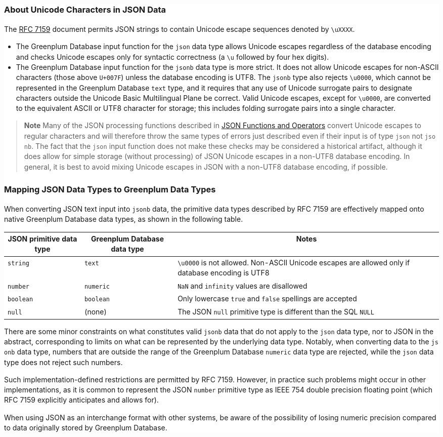 ### <a id="abuni"></a>About Unicode Characters in JSON Data 

The [RFC 7159](https://tools.ietf.org/html/rfc7159) document permits JSON strings to contain Unicode escape sequences denoted by `\uXXXX`.

-   The Greenplum Database input function for the `json` data type allows Unicode escapes regardless of the database encoding and checks Unicode escapes only for syntactic correctness \(a `\u` followed by four hex digits\).
-   The Greenplum Database input function for the `jsonb` data type is more strict. It does not allow Unicode escapes for non-ASCII characters \(those above `U+007F`\) unless the database encoding is UTF8. The `jsonb` type also rejects `\u0000`, which cannot be represented in the Greenplum Database `text` type, and it requires that any use of Unicode surrogate pairs to designate characters outside the Unicode Basic Multilingual Plane be correct. Valid Unicode escapes, except for `\u0000`, are converted to the equivalent ASCII or UTF8 character for storage; this includes folding surrogate pairs into a single character.

> **Note** Many of the JSON processing functions described in [JSON Functions and Operators](../../../ref_guide/function-summary.html#topic_gn4_x3w_mq) convert Unicode escapes to regular characters and will therefore throw the same types of errors just described even if their input is of type `json` not `jsonb`. The fact that the `json` input function does not make these checks may be considered a historical artifact, although it does allow for simple storage \(without processing\) of JSON Unicode escapes in a non-UTF8 database encoding. In general, it is best to avoid mixing Unicode escapes in JSON with a non-UTF8 database encoding, if possible.

### <a id="mapjson"></a>Mapping JSON Data Types to Greenplum Data Types 

When converting JSON text input into `jsonb` data, the primitive data types described by RFC 7159 are effectively mapped onto native Greenplum Database data types, as shown in the following table.

|JSON primitive data type|Greenplum Database data type|Notes|
|------------------------|----------------------------|-----|
|`string`|`text`|`\u0000` is not allowed. Non-ASCII Unicode escapes are allowed only if database encoding is UTF8|
|`number`|`numeric`|`NaN` and `infinity` values are disallowed|
|`boolean`|`boolean`|Only lowercase `true` and `false` spellings are accepted|
|`null`|\(none\)|The JSON `null` primitive type is different than the SQL `NULL`|

There are some minor constraints on what constitutes valid `jsonb` data that do not apply to the `json` data type, nor to JSON in the abstract, corresponding to limits on what can be represented by the underlying data type. Notably, when converting data to the `jsonb` data type, numbers that are outside the range of the Greenplum Database `numeric` data type are rejected, while the `json` data type does not reject such numbers.

Such implementation-defined restrictions are permitted by RFC 7159. However, in practice such problems might occur in other implementations, as it is common to represent the JSON `number` primitive type as IEEE 754 double precision floating point \(which RFC 7159 explicitly anticipates and allows for\).

When using JSON as an interchange format with other systems, be aware of the possibility of losing numeric precision compared to data originally stored by Greenplum Database.
